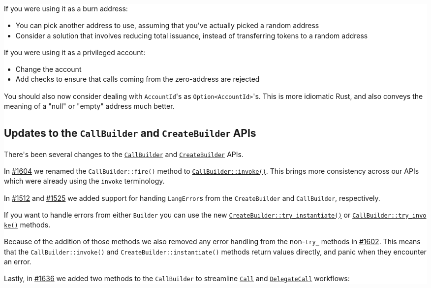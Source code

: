 If you were using it as a burn address:

- You can pick another address to use, assuming that you've actually picked a random
  address
- Consider a solution that involves reducing total issuance, instead of transferring
  tokens to a random address

If you were using it as a privileged account:

- Change the account
- Add checks to ensure that calls coming from the zero-address are rejected

You should also now consider dealing with `AccountId`'s as `Option<AccountId>`'s. This is
more idiomatic Rust, and also conveys the meaning of a "null" or "empty" address much
better.

## Updates to the `CallBuilder` and `CreateBuilder` APIs

There's been several changes to the
[`CallBuilder`](https://docs.rs/ink_env/4.0.0/ink_env/call/struct.CallBuilder.html)
and
[`CreateBuilder`](https://docs.rs/ink_env/4.0.0/ink_env/call/struct.CreateBuilder.html)
APIs.

In [#1604](https://github.com/use-ink/ink/pull/1604) we renamed the
`CallBuilder::fire()` method to
[`CallBuilder::invoke()`](https://docs.rs/ink_env/4.0.0/ink_env/call/struct.CallBuilder.html#method.invoke-2).
This brings more consistency across our APIs which were already using the `invoke`
terminology.

In [#1512](https://github.com/use-ink/ink/pull/1512) and [#1525](https://github.com/use-ink/ink/pull/1525)
we added support for handing
`LangError`s from the `CreateBuilder` and `CallBuilder`, respectively.

If you want to handle errors from either `Builder` you can use the new
[`CreateBuilder::try_instantiate()`](https://docs.rs/ink_env/4.0.0/ink_env/call/struct.CreateBuilder.html#method.try_instantiate)
or
[`CallBuilder::try_invoke()`](https://docs.rs/ink_env/4.0.0/ink_env/call/struct.CallBuilder.html#method.try_invoke-1)
methods.

Because of the addition of those methods we also removed any error handling from the
non-`try_` methods in [#1602](https://github.com/use-ink/ink/pull/1602). This means
that the `CallBuilder::invoke()` and `CreateBuilder::instantiate()` methods return values
directly, and panic when they encounter an error.

Lastly, in [#1636](https://github.com/use-ink/ink/pull/1636) we added two methods to
the `CallBuilder` to streamline
[`Call`](https://docs.rs/ink_env/4.0.0/ink_env/call/struct.Call.html)
and
[`DelegateCall`](https://docs.rs/ink_env/4.0.0/ink_env/call/struct.DelegateCall.html)
workflows:
